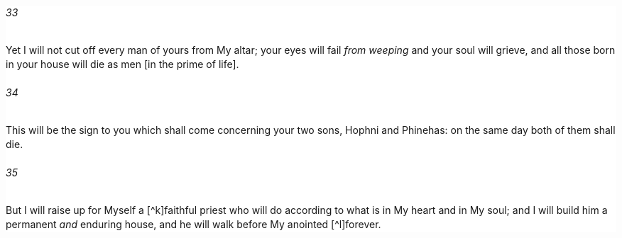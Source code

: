 













###### 33 







Yet I will not cut off every man of yours from My altar; your eyes will fail _from weeping_ and your soul will grieve, and all those born in your house will die as men [in the prime of life]. 















###### 34 







This will be the sign to you which shall come concerning your two sons, Hophni and Phinehas: on the same day both of them shall die. 















###### 35 







But I will raise up for Myself a [^k]faithful priest who will do according to what is in My heart and in My soul; and I will build him a permanent _and_ enduring house, and he will walk before My anointed [^l]forever. 







